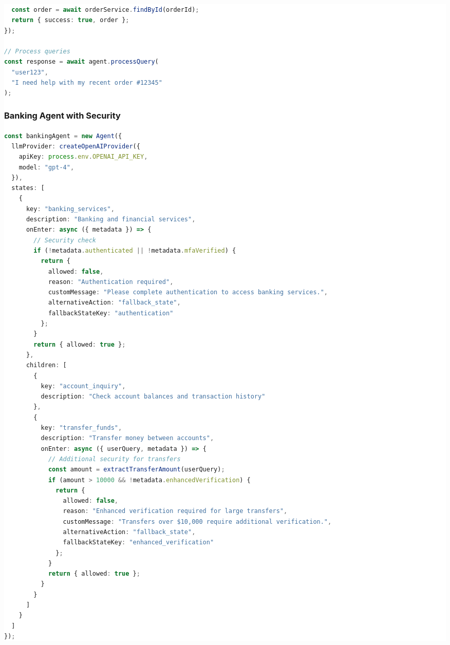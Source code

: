 ```typescript
  const order = await orderService.findById(orderId);
  return { success: true, order };
});

// Process queries
const response = await agent.processQuery(
  "user123", 
  "I need help with my recent order #12345"
);
```

### Banking Agent with Security

```typescript
const bankingAgent = new Agent({
  llmProvider: createOpenAIProvider({
    apiKey: process.env.OPENAI_API_KEY,
    model: "gpt-4",
  }),
  states: [
    {
      key: "banking_services",
      description: "Banking and financial services",
      onEnter: async ({ metadata }) => {
        // Security check
        if (!metadata.authenticated || !metadata.mfaVerified) {
          return {
            allowed: false,
            reason: "Authentication required",
            customMessage: "Please complete authentication to access banking services.",
            alternativeAction: "fallback_state",
            fallbackStateKey: "authentication"
          };
        }
        return { allowed: true };
      },
      children: [
        {
          key: "account_inquiry",
          description: "Check account balances and transaction history"
        },
        {
          key: "transfer_funds",
          description: "Transfer money between accounts",
          onEnter: async ({ userQuery, metadata }) => {
            // Additional security for transfers
            const amount = extractTransferAmount(userQuery);
            if (amount > 10000 && !metadata.enhancedVerification) {
              return {
                allowed: false,
                reason: "Enhanced verification required for large transfers",
                customMessage: "Transfers over $10,000 require additional verification.",
                alternativeAction: "fallback_state",
                fallbackStateKey: "enhanced_verification"
              };
            }
            return { allowed: true };
          }
        }
      ]
    }
  ]
});
```